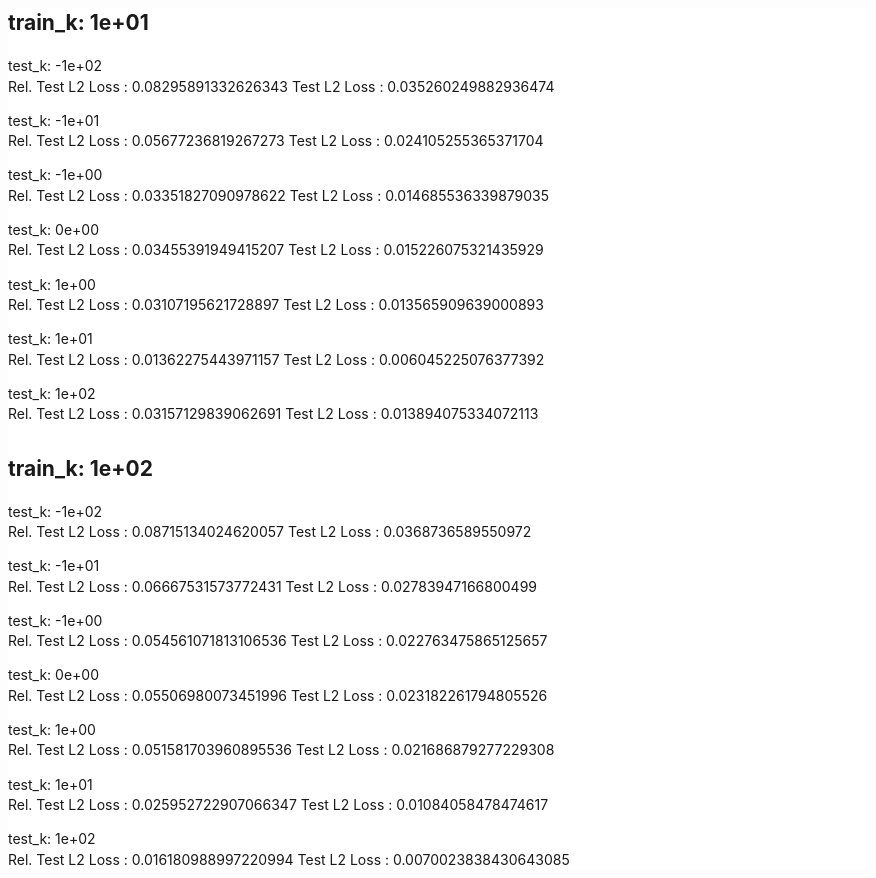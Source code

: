 
## train_k: 1e+01

test_k: -1e+02  
 Rel. Test L2 Loss :  0.08295891332626343  Test L2 Loss :  0.035260249882936474

test_k: -1e+01  
 Rel. Test L2 Loss :  0.05677236819267273  Test L2 Loss :  0.024105255365371704

test_k: -1e+00  
 Rel. Test L2 Loss :  0.03351827090978622  Test L2 Loss :  0.014685536339879035

test_k: 0e+00  
 Rel. Test L2 Loss :  0.03455391949415207  Test L2 Loss :  0.015226075321435929

test_k: 1e+00  
 Rel. Test L2 Loss :  0.03107195621728897  Test L2 Loss :  0.013565909639000893

test_k: 1e+01  
 Rel. Test L2 Loss :  0.01362275443971157  Test L2 Loss :  0.006045225076377392

test_k: 1e+02  
 Rel. Test L2 Loss :  0.03157129839062691  Test L2 Loss :  0.013894075334072113









## train_k: 1e+02

test_k: -1e+02  
 Rel. Test L2 Loss :  0.08715134024620057  Test L2 Loss :  0.0368736589550972

test_k: -1e+01  
 Rel. Test L2 Loss :  0.06667531573772431  Test L2 Loss :  0.02783947166800499

test_k: -1e+00  
 Rel. Test L2 Loss :  0.054561071813106536  Test L2 Loss :  0.022763475865125657

test_k: 0e+00  
 Rel. Test L2 Loss :  0.05506980073451996  Test L2 Loss :  0.023182261794805526

test_k: 1e+00  
 Rel. Test L2 Loss :  0.051581703960895536  Test L2 Loss :  0.021686879277229308

test_k: 1e+01  
 Rel. Test L2 Loss :  0.025952722907066347  Test L2 Loss :  0.01084058478474617

test_k: 1e+02  
 Rel. Test L2 Loss :  0.016180988997220994  Test L2 Loss :  0.0070023838430643085









